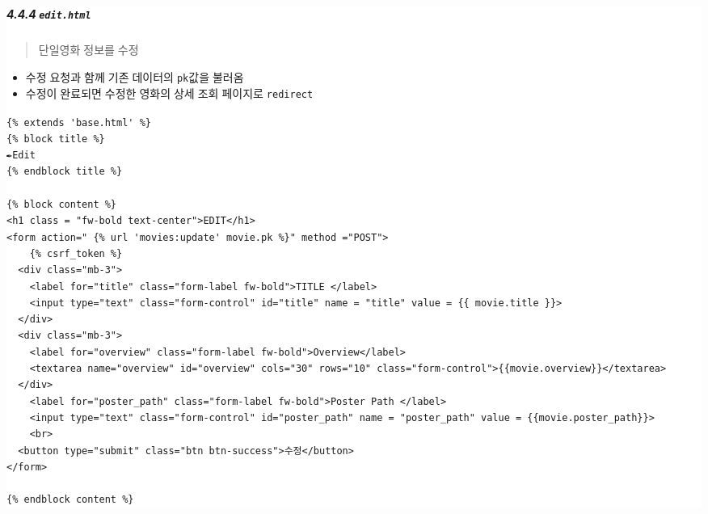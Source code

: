 


##### 4.4.4 `edit.html`

> 단일영화 정보를 수정

- 수정 요청과 함께 기존 데이터의 `pk`값을 불러옴
- 수정이 완료되면 수정한 영화의 상세 조회 페이지로 `redirect`

```django
{% extends 'base.html' %}
{% block title %}
✒Edit
{% endblock title %}

{% block content %}
<h1 class = "fw-bold text-center">EDIT</h1>
<form action=" {% url 'movies:update' movie.pk %}" method ="POST">
    {% csrf_token %}
  <div class="mb-3">
    <label for="title" class="form-label fw-bold">TITLE </label>
    <input type="text" class="form-control" id="title" name = "title" value = {{ movie.title }}>
  </div>
  <div class="mb-3">
    <label for="overview" class="form-label fw-bold">Overview</label>
    <textarea name="overview" id="overview" cols="30" rows="10" class="form-control">{{movie.overview}}</textarea>
  </div>
    <label for="poster_path" class="form-label fw-bold">Poster Path </label>
    <input type="text" class="form-control" id="poster_path" name = "poster_path" value = {{movie.poster_path}}>	
    <br>
  <button type="submit" class="btn btn-success">수정</button>
</form>

{% endblock content %}
```



